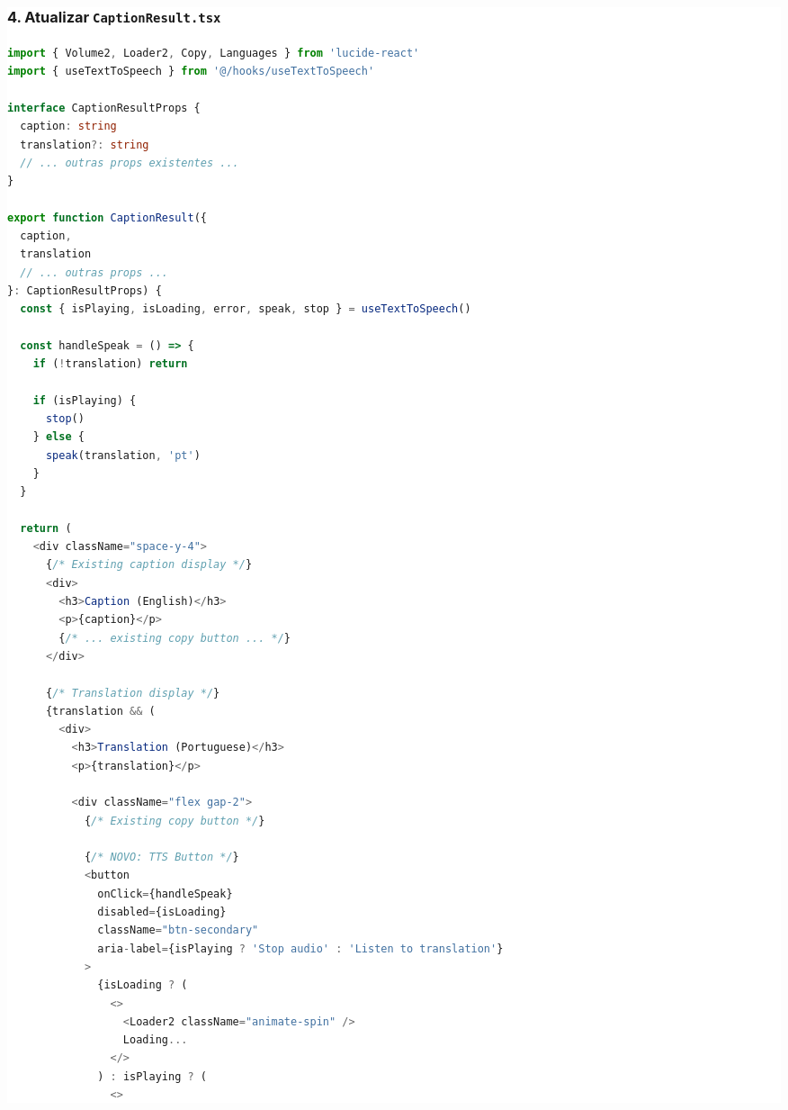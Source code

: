```typescript
```

### 4. Atualizar `CaptionResult.tsx`

```typescript
import { Volume2, Loader2, Copy, Languages } from 'lucide-react'
import { useTextToSpeech } from '@/hooks/useTextToSpeech'

interface CaptionResultProps {
  caption: string
  translation?: string
  // ... outras props existentes ...
}

export function CaptionResult({
  caption,
  translation
  // ... outras props ...
}: CaptionResultProps) {
  const { isPlaying, isLoading, error, speak, stop } = useTextToSpeech()

  const handleSpeak = () => {
    if (!translation) return

    if (isPlaying) {
      stop()
    } else {
      speak(translation, 'pt')
    }
  }

  return (
    <div className="space-y-4">
      {/* Existing caption display */}
      <div>
        <h3>Caption (English)</h3>
        <p>{caption}</p>
        {/* ... existing copy button ... */}
      </div>

      {/* Translation display */}
      {translation && (
        <div>
          <h3>Translation (Portuguese)</h3>
          <p>{translation}</p>

          <div className="flex gap-2">
            {/* Existing copy button */}

            {/* NOVO: TTS Button */}
            <button
              onClick={handleSpeak}
              disabled={isLoading}
              className="btn-secondary"
              aria-label={isPlaying ? 'Stop audio' : 'Listen to translation'}
            >
              {isLoading ? (
                <>
                  <Loader2 className="animate-spin" />
                  Loading...
                </>
              ) : isPlaying ? (
                <>
```